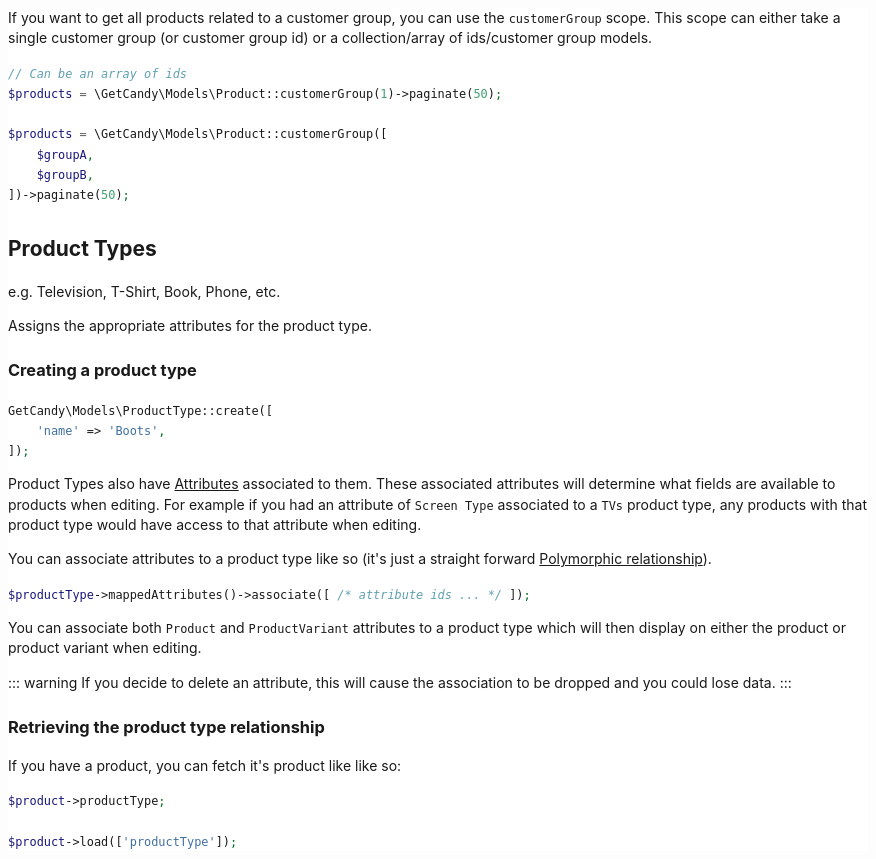 If you want to get all products related to a customer group, you can use the `customerGroup` scope. This scope can either take a single customer group (or customer group id) or a collection/array of ids/customer group models.

```php
// Can be an array of ids
$products = \GetCandy\Models\Product::customerGroup(1)->paginate(50);

$products = \GetCandy\Models\Product::customerGroup([
    $groupA,
    $groupB,
])->paginate(50);
```

## Product Types

e.g. Television, T-Shirt, Book, Phone, etc.

Assigns the appropriate attributes for the product type.

### Creating a product type

```php
GetCandy\Models\ProductType::create([
    'name' => 'Boots',
]);
```

Product Types also have [Attributes](/{{route}}/{{version}}/getcandy/attributes) associated to them. These associated attributes will determine what fields are available to products when editing. For example if you had an attribute of `Screen Type` associated to a `TVs` product type, any products with that product type would have access to that attribute when editing.

You can associate attributes to a product type like so (it's just a straight forward [Polymorphic relationship](https://laravel.com/docs/8.x/eloquent-relationships#many-to-many-polymorphic-relations)).

```php
$productType->mappedAttributes()->associate([ /* attribute ids ... */ ]);
```

You can associate both `Product` and `ProductVariant` attributes to a product type which will then display on either the product or product variant when editing.

::: warning
If you decide to delete an attribute, this will cause the association to be dropped and you could lose data.
:::

### Retrieving the product type relationship
If you have a product, you can fetch it's product like like so:

```php
$product->productType;

$product->load(['productType']);
```
